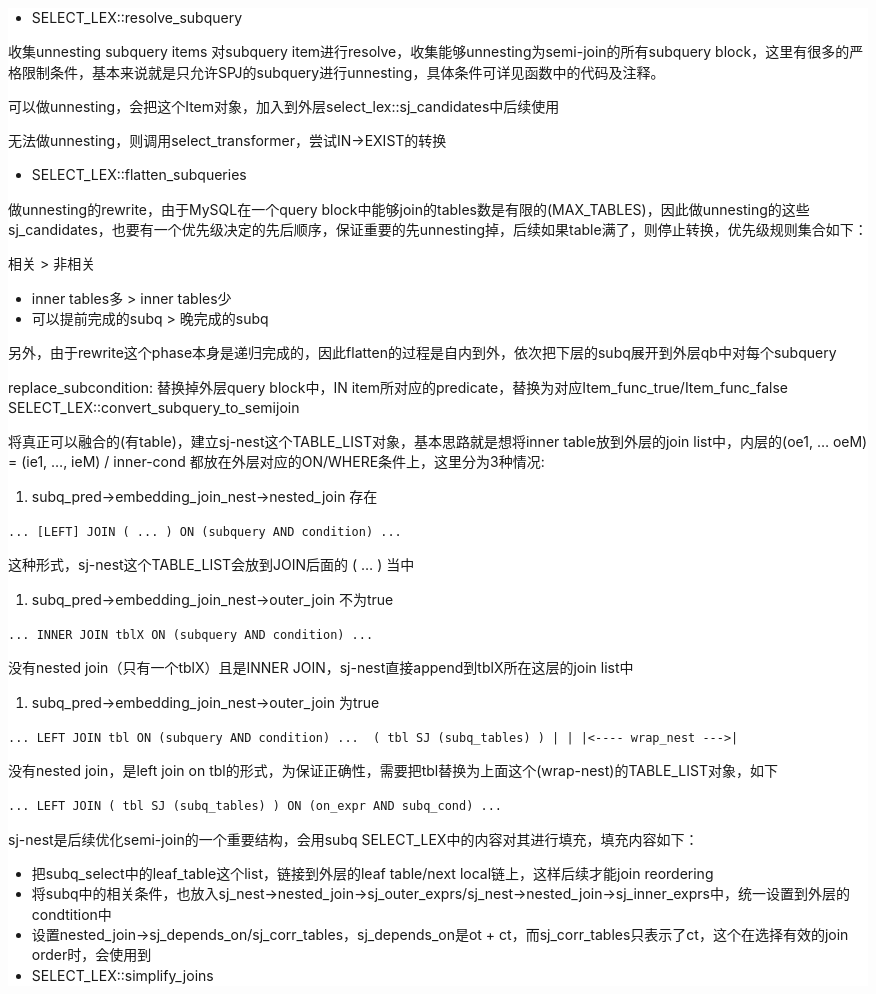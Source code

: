 * SELECT_LEX::resolve_subquery

 收集unnesting subquery items 对subquery item进行resolve，收集能够unnesting为semi-join的所有subquery block，这里有很多的严格限制条件，基本来说就是只允许SPJ的subquery进行unnesting，具体条件可详见函数中的代码及注释。

 可以做unnesting，会把这个Item对象，加入到外层select_lex::sj_candidates中后续使用

 无法做unnesting，则调用select_transformer，尝试IN->EXIST的转换
* SELECT_LEX::flatten_subqueries

 做unnesting的rewrite，由于MySQL在一个query block中能够join的tables数是有限的(MAX_TABLES)，因此做unnesting的这些sj_candidates，也要有一个优先级决定的先后顺序，保证重要的先unnesting掉，后续如果table满了，则停止转换，优先级规则集合如下：

 相关 > 非相关
* inner tables多 > inner tables少
* 可以提前完成的subq > 晚完成的subq

 另外，由于rewrite这个phase本身是递归完成的，因此flatten的过程是自内到外，依次把下层的subq展开到外层qb中对每个subquery

 replace_subcondition: 替换掉外层query block中，IN item所对应的predicate，替换为对应Item_func_true/Item_func_false
 SELECT_LEX::convert_subquery_to_semijoin

将真正可以融合的(有table)，建立sj-nest这个TABLE_LIST对象，基本思路就是想将inner table放到外层的join list中，内层的(oe1, … oeM) = (ie1, …, ieM) / inner-cond 都放在外层对应的ON/WHERE条件上，这里分为3种情况:

1. subq_pred->embedding_join_nest->nested_join 存在

`... [LEFT] JOIN ( ... ) ON (subquery AND condition) ...
`

这种形式，sj-nest这个TABLE_LIST会放到JOIN后面的 ( … ) 当中

1. subq_pred->embedding_join_nest->outer_join 不为true

`... INNER JOIN tblX ON (subquery AND condition) ...
`

没有nested join（只有一个tblX）且是INNER JOIN，sj-nest直接append到tblX所在这层的join list中

1. subq_pred->embedding_join_nest->outer_join 为true

`... LEFT JOIN tbl ON (subquery AND condition) ... 
 ( tbl SJ (subq_tables) )
 | |
 |<---- wrap_nest --->|
`

没有nested join，是left join on tbl的形式，为保证正确性，需要把tbl替换为上面这个(wrap-nest)的TABLE_LIST对象，如下

`... LEFT JOIN ( tbl SJ (subq_tables) ) ON (on_expr AND subq_cond) ...
`

sj-nest是后续优化semi-join的一个重要结构，会用subq SELECT_LEX中的内容对其进行填充，填充内容如下：

* 把subq_select中的leaf_table这个list，链接到外层的leaf table/next local链上，这样后续才能join reordering
* 将subq中的相关条件，也放入sj_nest->nested_join->sj_outer_exprs/sj_nest->nested_join->sj_inner_exprs中，统一设置到外层的condtition中
* 设置nested_join->sj_depends_on/sj_corr_tables，sj_depends_on是ot + ct，而sj_corr_tables只表示了ct，这个在选择有效的join order时，会使用到
* SELECT_LEX::simplify_joins
